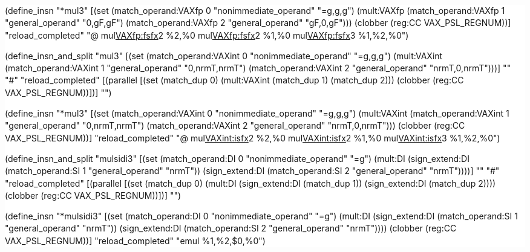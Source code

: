 (define_insn "*mul<mode>3<fccn><fccnz><fccz>"
  [(set (match_operand:VAXfp 0 "nonimmediate_operand" "=g,g,g")
	(mult:VAXfp (match_operand:VAXfp 1 "general_operand" "0,gF,gF")
		    (match_operand:VAXfp 2 "general_operand" "gF,0,gF")))
   (clobber (reg:CC VAX_PSL_REGNUM))]
  "reload_completed"
  "@
   mul<VAXfp:fsfx>2 %2,%0
   mul<VAXfp:fsfx>2 %1,%0
   mul<VAXfp:fsfx>3 %1,%2,%0")

(define_insn_and_split "mul<mode>3"
  [(set (match_operand:VAXint 0 "nonimmediate_operand" "=g,g,g")
	(mult:VAXint (match_operand:VAXint 1 "general_operand" "0,nrmT,nrmT")
		     (match_operand:VAXint 2 "general_operand" "nrmT,0,nrmT")))]
  ""
  "#"
  "reload_completed"
  [(parallel
     [(set (match_dup 0)
	   (mult:VAXint (match_dup 1)
			(match_dup 2)))
      (clobber (reg:CC VAX_PSL_REGNUM))])]
  "")

(define_insn "*mul<mode>3<ccn><ccnz><ccz>"
  [(set (match_operand:VAXint 0 "nonimmediate_operand" "=g,g,g")
	(mult:VAXint (match_operand:VAXint 1 "general_operand" "0,nrmT,nrmT")
		     (match_operand:VAXint 2 "general_operand" "nrmT,0,nrmT")))
   (clobber (reg:CC VAX_PSL_REGNUM))]
  "reload_completed"
  "@
   mul<VAXint:isfx>2 %2,%0
   mul<VAXint:isfx>2 %1,%0
   mul<VAXint:isfx>3 %1,%2,%0")

(define_insn_and_split "mulsidi3"
  [(set (match_operand:DI 0 "nonimmediate_operand" "=g")
	(mult:DI
	  (sign_extend:DI (match_operand:SI 1 "general_operand" "nrmT"))
	  (sign_extend:DI (match_operand:SI 2 "general_operand" "nrmT"))))]
  ""
  "#"
  "reload_completed"
  [(parallel
     [(set (match_dup 0)
	   (mult:DI
	     (sign_extend:DI (match_dup 1))
	     (sign_extend:DI (match_dup 2))))
      (clobber (reg:CC VAX_PSL_REGNUM))])]
  "")

(define_insn "*mulsidi3<ccn><ccnz><ccz>"
  [(set (match_operand:DI 0 "nonimmediate_operand" "=g")
	(mult:DI
	  (sign_extend:DI (match_operand:SI 1 "general_operand" "nrmT"))
	  (sign_extend:DI (match_operand:SI 2 "general_operand" "nrmT"))))
   (clobber (reg:CC VAX_PSL_REGNUM))]
  "reload_completed"
  "emul %1,%2,$0,%0")
